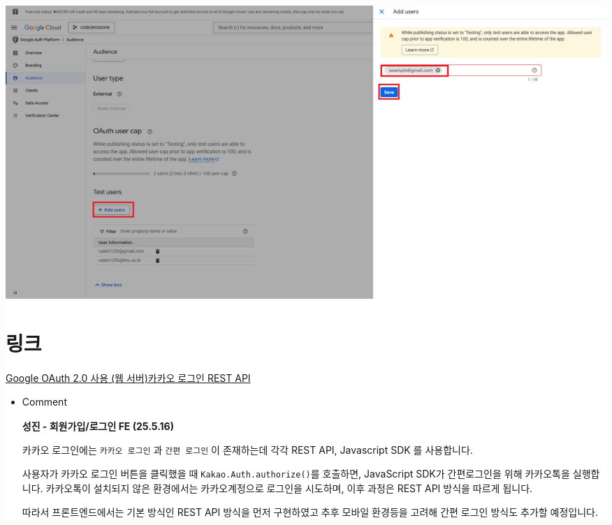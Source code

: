 ![435434492-542df495-fed6-4579-93a7-f23ac872d682.png](435434492-542df495-fed6-4579-93a7-f23ac872d682.png)

# 링크

[Google OAuth 2.0 사용 (웹 서버)](https://developers.google.com/identity/protocols/oauth2/web-server?hl=ko)[카카오 로그인 REST API](https://developers.kakao.com/docs/latest/ko/kakaologin/rest-api)

- Comment
    
    
    **성진 - 회원가입/로그인 FE (25.5.16)**
    
    카카오 로그인에는 `카카오 로그인` 과 `간편 로그인` 이 존재하는데 각각 REST API, Javascript SDK 를 사용합니다.
    
    사용자가 카카오 로그인 버튼을 클릭했을 때 `Kakao.Auth.authorize()`를 호출하면, JavaScript SDK가 간편로그인을 위해 카카오톡을 실행합니다. 카카오톡이 설치되지 않은 환경에서는 카카오계정으로 로그인을 시도하며, 이후 과정은 REST API 방식을 따르게 됩니다.
    
    따라서 프론트엔드에서는 기본 방식인 REST API 방식을 먼저 구현하였고 추후 모바일 환경등을 고려해 간편 로그인 방식도 추가할 예정입니다.